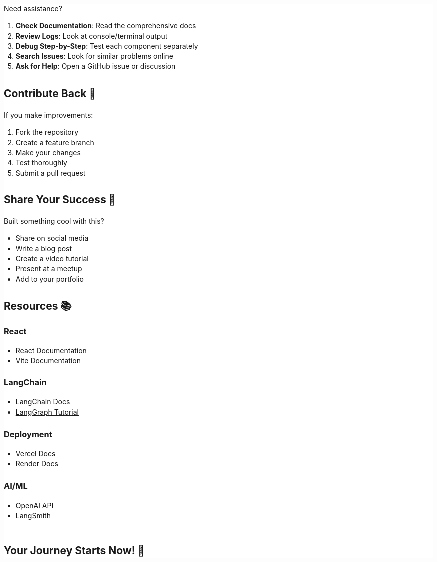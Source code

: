 Need assistance?

1. **Check Documentation**: Read the comprehensive docs
2. **Review Logs**: Look at console/terminal output
3. **Debug Step-by-Step**: Test each component separately
4. **Search Issues**: Look for similar problems online
5. **Ask for Help**: Open a GitHub issue or discussion

## Contribute Back 🤝

If you make improvements:

1. Fork the repository
2. Create a feature branch
3. Make your changes
4. Test thoroughly
5. Submit a pull request

## Share Your Success 🎉

Built something cool with this?

- Share on social media
- Write a blog post
- Create a video tutorial
- Present at a meetup
- Add to your portfolio

## Resources 📚

### React
- [React Documentation](https://react.dev/)
- [Vite Documentation](https://vitejs.dev/)

### LangChain
- [LangChain Docs](https://python.langchain.com/)
- [LangGraph Tutorial](https://langchain-ai.github.io/langgraph/)

### Deployment
- [Vercel Docs](https://vercel.com/docs)
- [Render Docs](https://render.com/docs)

### AI/ML
- [OpenAI API](https://platform.openai.com/docs)
- [LangSmith](https://docs.smith.langchain.com/)

---

## Your Journey Starts Now! 🚀

